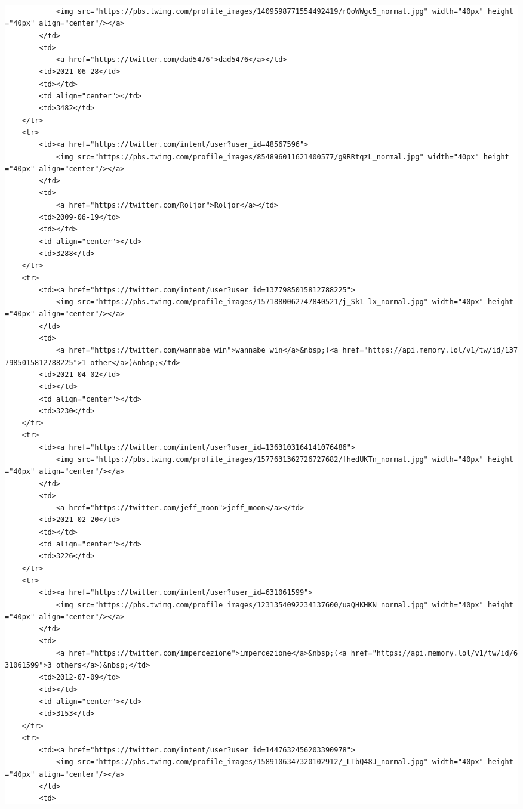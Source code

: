                 <img src="https://pbs.twimg.com/profile_images/1409598771554492419/rQoWWgc5_normal.jpg" width="40px" height="40px" align="center"/></a>
            </td>
            <td>
                <a href="https://twitter.com/dad5476">dad5476</a></td>
            <td>2021-06-28</td>
            <td></td>
            <td align="center"></td>
            <td>3482</td>
        </tr>
        <tr>
            <td><a href="https://twitter.com/intent/user?user_id=48567596">
                <img src="https://pbs.twimg.com/profile_images/854896011621400577/g9RRtqzL_normal.jpg" width="40px" height="40px" align="center"/></a>
            </td>
            <td>
                <a href="https://twitter.com/Roljor">Roljor</a></td>
            <td>2009-06-19</td>
            <td></td>
            <td align="center"></td>
            <td>3288</td>
        </tr>
        <tr>
            <td><a href="https://twitter.com/intent/user?user_id=1377985015812788225">
                <img src="https://pbs.twimg.com/profile_images/1571880062747840521/j_Sk1-lx_normal.jpg" width="40px" height="40px" align="center"/></a>
            </td>
            <td>
                <a href="https://twitter.com/wannabe_win">wannabe_win</a>&nbsp;(<a href="https://api.memory.lol/v1/tw/id/1377985015812788225">1 other</a>)&nbsp;</td>
            <td>2021-04-02</td>
            <td></td>
            <td align="center"></td>
            <td>3230</td>
        </tr>
        <tr>
            <td><a href="https://twitter.com/intent/user?user_id=1363103164141076486">
                <img src="https://pbs.twimg.com/profile_images/1577631362726727682/fhedUKTn_normal.jpg" width="40px" height="40px" align="center"/></a>
            </td>
            <td>
                <a href="https://twitter.com/jeff_moon">jeff_moon</a></td>
            <td>2021-02-20</td>
            <td></td>
            <td align="center"></td>
            <td>3226</td>
        </tr>
        <tr>
            <td><a href="https://twitter.com/intent/user?user_id=631061599">
                <img src="https://pbs.twimg.com/profile_images/1231354092234137600/uaQHKHKN_normal.jpg" width="40px" height="40px" align="center"/></a>
            </td>
            <td>
                <a href="https://twitter.com/impercezione">impercezione</a>&nbsp;(<a href="https://api.memory.lol/v1/tw/id/631061599">3 others</a>)&nbsp;</td>
            <td>2012-07-09</td>
            <td></td>
            <td align="center"></td>
            <td>3153</td>
        </tr>
        <tr>
            <td><a href="https://twitter.com/intent/user?user_id=1447632456203390978">
                <img src="https://pbs.twimg.com/profile_images/1589106347320102912/_LTbQ48J_normal.jpg" width="40px" height="40px" align="center"/></a>
            </td>
            <td>